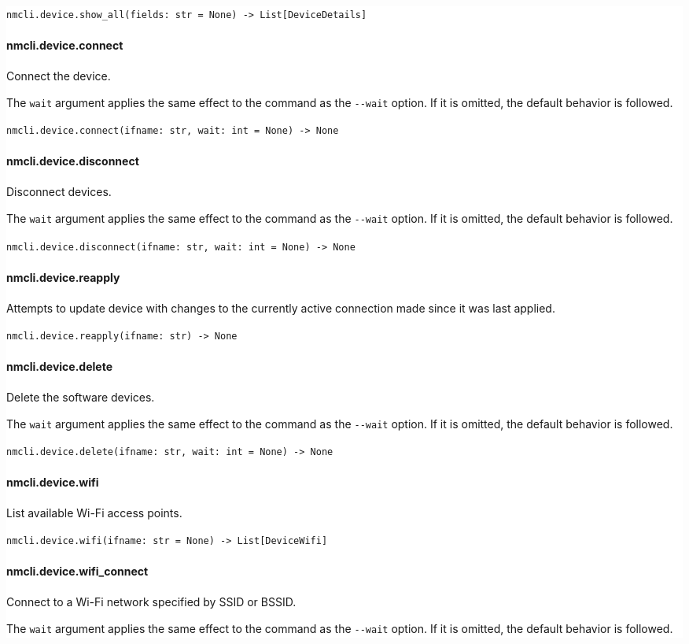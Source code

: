 ```
nmcli.device.show_all(fields: str = None) -> List[DeviceDetails]
```

#### nmcli.device.connect

Connect the device.

The `wait` argument applies the same effect to the command as the `--wait` option. If it is omitted, the default behavior is followed.

```
nmcli.device.connect(ifname: str, wait: int = None) -> None
```

#### nmcli.device.disconnect

Disconnect devices.

The `wait` argument applies the same effect to the command as the `--wait` option. If it is omitted, the default behavior is followed.

```
nmcli.device.disconnect(ifname: str, wait: int = None) -> None
```

#### nmcli.device.reapply

Attempts to update device with changes to the currently active connection made since it was last applied.

```
nmcli.device.reapply(ifname: str) -> None
```

#### nmcli.device.delete

Delete the software devices.

The `wait` argument applies the same effect to the command as the `--wait` option. If it is omitted, the default behavior is followed.


```
nmcli.device.delete(ifname: str, wait: int = None) -> None
```

#### nmcli.device.wifi

List available Wi-Fi access points.

```
nmcli.device.wifi(ifname: str = None) -> List[DeviceWifi]
```

#### nmcli.device.wifi_connect

Connect to a Wi-Fi network specified by SSID or BSSID.

The `wait` argument applies the same effect to the command as the `--wait` option. If it is omitted, the default behavior is followed.
